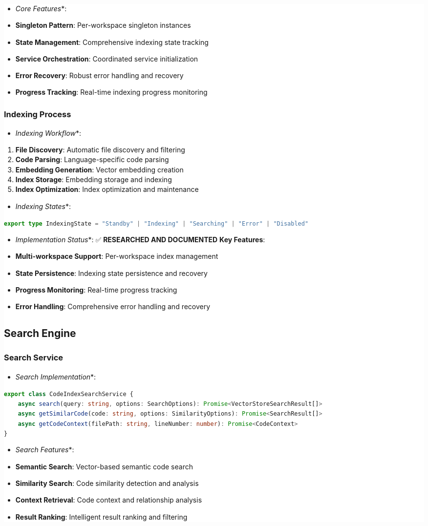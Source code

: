 - *Core Features*\*:

- **Singleton Pattern**: Per-workspace singleton instances

- **State Management**: Comprehensive indexing state tracking

- **Service Orchestration**: Coordinated service initialization

- **Error Recovery**: Robust error handling and recovery

- **Progress Tracking**: Real-time indexing progress monitoring

### Indexing Process

- *Indexing Workflow*\*:
1. **File Discovery**: Automatic file discovery and filtering
2. **Code Parsing**: Language-specific code parsing
3. **Embedding Generation**: Vector embedding creation
4. **Index Storage**: Embedding storage and indexing
5. **Index Optimization**: Index optimization and maintenance

- *Indexing States*\*:

```typescript
export type IndexingState = "Standby" | "Indexing" | "Searching" | "Error" | "Disabled"
```

- *Implementation Status*\*: ✅ **RESEARCHED AND DOCUMENTED** **Key Features**:

- **Multi-workspace Support**: Per-workspace index management

- **State Persistence**: Indexing state persistence and recovery

- **Progress Monitoring**: Real-time progress tracking

- **Error Handling**: Comprehensive error handling and recovery

## Search Engine

### Search Service

- *Search Implementation*\*:

```typescript
export class CodeIndexSearchService {
	async search(query: string, options: SearchOptions): Promise<VectorStoreSearchResult[]>
	async getSimilarCode(code: string, options: SimilarityOptions): Promise<SearchResult[]>
	async getCodeContext(filePath: string, lineNumber: number): Promise<CodeContext>
}
```

- *Search Features*\*:

- **Semantic Search**: Vector-based semantic code search

- **Similarity Search**: Code similarity detection and analysis

- **Context Retrieval**: Code context and relationship analysis

- **Result Ranking**: Intelligent result ranking and filtering
